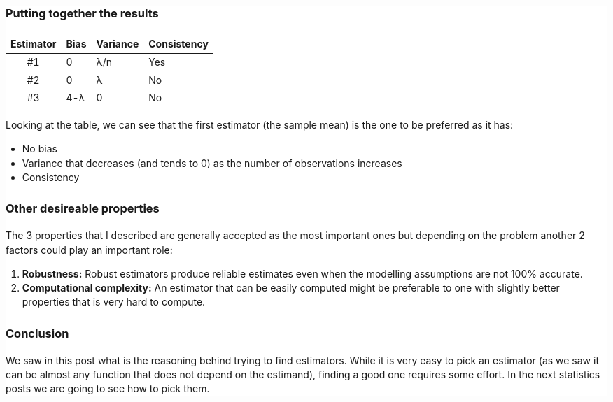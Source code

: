 
### Putting together the results

| Estimator | Bias | Variance | Consistency |
|:---------:|------|----------|-------------|
| #1        | 0    | λ/n      | Yes         |
| #2        | 0    | λ        | No          |
| #3        | 4-λ  | 0        | No          |

Looking at the table, we can see that the first estimator (the sample mean) is the one to be preferred as it has:  

* No bias
* Variance that decreases (and tends to 0) as the number of observations increases
* Consistency

### Other desireable properties

The 3 properties that I described are generally accepted as the most important ones but depending on the problem another 2 factors could play an important role:

1. **Robustness:** Robust estimators produce reliable estimates even when the modelling assumptions are not 100% accurate.  
2. **Computational complexity:** An estimator that can be easily computed might be preferable to one with slightly better properties that is very hard to compute.

### Conclusion

We saw in this post what is the reasoning behind trying to find estimators. While it is very easy to pick an estimator (as we saw it can be almost any function that does not depend on the estimand), finding a good one requires some effort. In the next statistics posts we are going to see how to pick them. 







